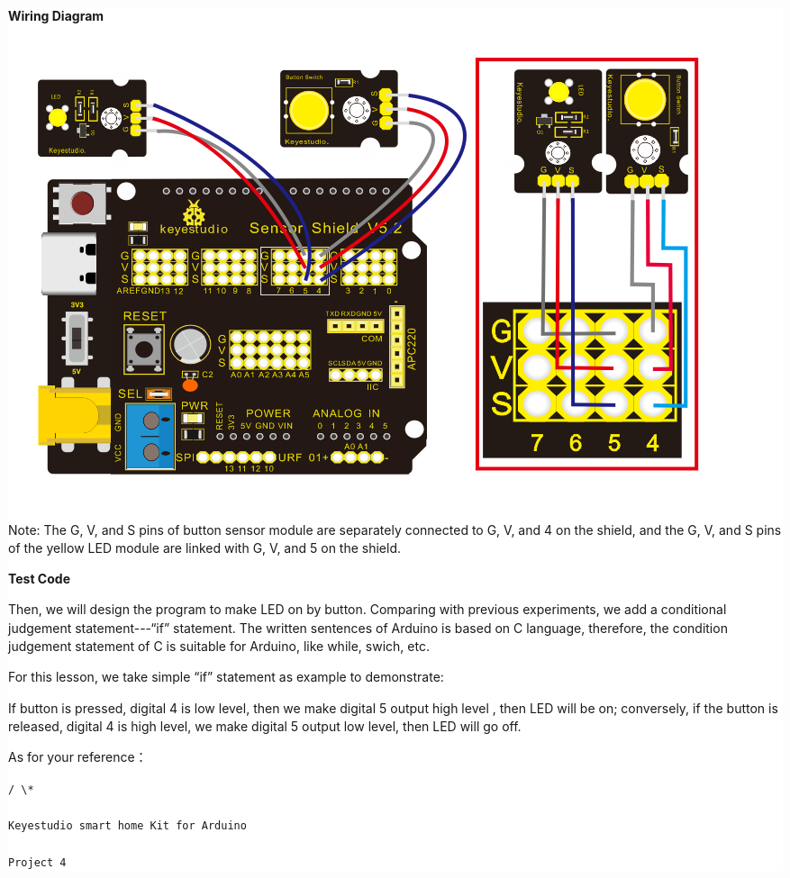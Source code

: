 **Wiring Diagram**

![](media/48cb561fe113be0ceda220ebcf6ebb59.png)

Note: The G, V, and S pins of button sensor module are separately connected to
G, V, and 4 on the shield, and the G, V, and S pins of the yellow LED module are
linked with G, V, and 5 on the shield.

**Test Code**

Then, we will design the program to make LED on by button. Comparing with
previous experiments, we add a conditional judgement statement---“if” statement.
The written sentences of Arduino is based on C language, therefore, the
condition judgement statement of C is suitable for Arduino, like while, swich,
etc.

For this lesson, we take simple “if” statement as example to demonstrate:

If button is pressed, digital 4 is low level, then we make digital 5 output high
level , then LED will be on; conversely, if the button is released, digital 4 is
high level, we make digital 5 output low level, then LED will go off.

As for your reference：

    / \*

    Keyestudio smart home Kit for Arduino

    Project 4
